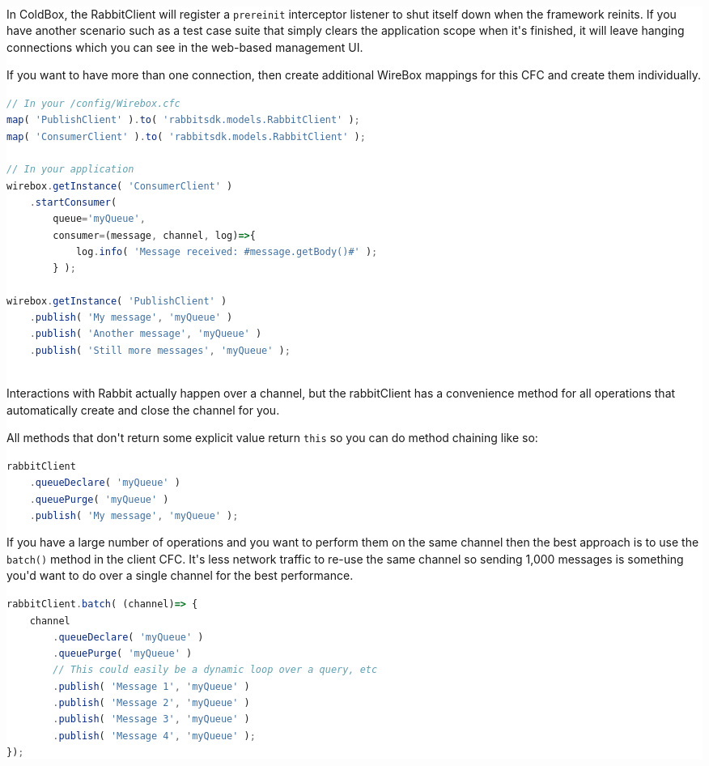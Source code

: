 In ColdBox, the RabbitClient will register a `prereinit` interceptor listener to shut itself down when the framework reinits.  If you have another scenario such as a test case suite that simply clears the application scope 
when it's finished, it will leave hanging connections which you can see in the web-based management UI.

If you want to have more than one connection, then create additional WireBox mappings for this CFC and create them individually.  

```js
// In your /config/Wirebox.cfc
map( 'PublishClient' ).to( 'rabbitsdk.models.RabbitClient' );
map( 'ConsumerClient' ).to( 'rabbitsdk.models.RabbitClient' );

// In your application
wirebox.getInstance( 'ConsumerClient' )
	.startConsumer( 
		queue='myQueue',
		consumer=(message, channel, log)=>{
			log.info( 'Message received: #message.getBody()#' );
		} );
		
wirebox.getInstance( 'PublishClient' )
	.publish( 'My message', 'myQueue' )
	.publish( 'Another message', 'myQueue' )
	.publish( 'Still more messages', 'myQueue' );
	

```

Interactions with Rabbit actually happen over a channel, but the rabbitClient has a convenience method for all operations that automatically create and close the channel for you.

All methods that don't return some explicit value return `this` so you can do method chaining like so:

```js
rabbitClient
	.queueDeclare( 'myQueue' )
	.queuePurge( 'myQueue' )
	.publish( 'My message', 'myQueue' );
```  

If you have a large number of operations and you want to perform them on the same channel then the best approach is to use the `batch()` method in the client CFC.  It's less network traffic to re-use the same channel
so sending 1,000 messages is something you'd want to do over a single channel for the best performance. 

```js
rabbitClient.batch( (channel)=> {
	channel
		.queueDeclare( 'myQueue' )
		.queuePurge( 'myQueue' )
		// This could easily be a dynamic loop over a query, etc
		.publish( 'Message 1', 'myQueue' )
		.publish( 'Message 2', 'myQueue' )
		.publish( 'Message 3', 'myQueue' )
		.publish( 'Message 4', 'myQueue' ); 
});
```
